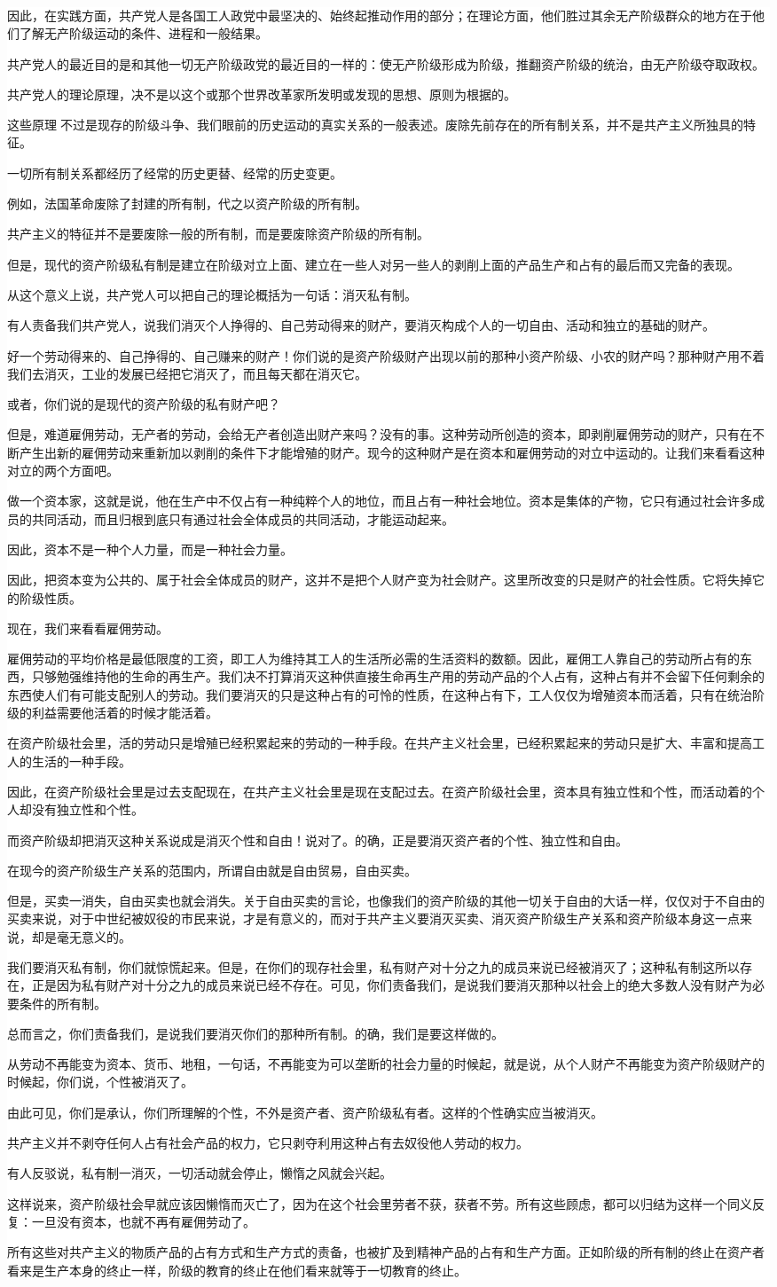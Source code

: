 因此，在实践方面，共产党人是各国工人政党中最坚决的、始终起推动作用的部分；在理论方面，他们胜过其余无产阶级群众的地方在于他们了解无产阶级运动的条件、进程和一般结果。

共产党人的最近目的是和其他一切无产阶级政党的最近目的一样的：使无产阶级形成为阶级，推翻资产阶级的统治，由无产阶级夺取政权。

共产党人的理论原理，决不是以这个或那个世界改革家所发明或发现的思想、原则为根据的。

这些原理 不过是现存的阶级斗争、我们眼前的历史运动的真实关系的一般表述。废除先前存在的所有制关系，并不是共产主义所独具的特征。

一切所有制关系都经历了经常的历史更替、经常的历史变更。

例如，法国革命废除了封建的所有制，代之以资产阶级的所有制。

共产主义的特征并不是要废除一般的所有制，而是要废除资产阶级的所有制。

但是，现代的资产阶级私有制是建立在阶级对立上面、建立在一些人对另一些人的剥削上面的产品生产和占有的最后而又完备的表现。

从这个意义上说，共产党人可以把自己的理论概括为一句话：消灭私有制。

有人责备我们共产党人，说我们消灭个人挣得的、自己劳动得来的财产，要消灭构成个人的一切自由、活动和独立的基础的财产。

好一个劳动得来的、自己挣得的、自己赚来的财产！你们说的是资产阶级财产出现以前的那种小资产阶级、小农的财产吗？那种财产用不着我们去消灭，工业的发展已经把它消灭了，而且每天都在消灭它。

或者，你们说的是现代的资产阶级的私有财产吧？

但是，难道雇佣劳动，无产者的劳动，会给无产者创造出财产来吗？没有的事。这种劳动所创造的资本，即剥削雇佣劳动的财产，只有在不断产生出新的雇佣劳动来重新加以剥削的条件下才能增殖的财产。现今的这种财产是在资本和雇佣劳动的对立中运动的。让我们来看看这种对立的两个方面吧。

做一个资本家，这就是说，他在生产中不仅占有一种纯粹个人的地位，而且占有一种社会地位。资本是集体的产物，它只有通过社会许多成员的共同活动，而且归根到底只有通过社会全体成员的共同活动，才能运动起来。

因此，资本不是一种个人力量，而是一种社会力量。

因此，把资本变为公共的、属于社会全体成员的财产，这并不是把个人财产变为社会财产。这里所改变的只是财产的社会性质。它将失掉它的阶级性质。

现在，我们来看看雇佣劳动。

雇佣劳动的平均价格是最低限度的工资，即工人为维持其工人的生活所必需的生活资料的数额。因此，雇佣工人靠自己的劳动所占有的东西，只够勉强维持他的生命的再生产。我们决不打算消灭这种供直接生命再生产用的劳动产品的个人占有，这种占有并不会留下任何剩余的东西使人们有可能支配别人的劳动。我们要消灭的只是这种占有的可怜的性质，在这种占有下，工人仅仅为增殖资本而活着，只有在统治阶级的利益需要他活着的时候才能活着。

在资产阶级社会里，活的劳动只是增殖已经积累起来的劳动的一种手段。在共产主义社会里，已经积累起来的劳动只是扩大、丰富和提高工人的生活的一种手段。

因此，在资产阶级社会里是过去支配现在，在共产主义社会里是现在支配过去。在资产阶级社会里，资本具有独立性和个性，而活动着的个人却没有独立性和个性。

而资产阶级却把消灭这种关系说成是消灭个性和自由！说对了。的确，正是要消灭资产者的个性、独立性和自由。

在现今的资产阶级生产关系的范围内，所谓自由就是自由贸易，自由买卖。

但是，买卖一消失，自由买卖也就会消失。关于自由买卖的言论，也像我们的资产阶级的其他一切关于自由的大话一样，仅仅对于不自由的买卖来说，对于中世纪被奴役的市民来说，才是有意义的，而对于共产主义要消灭买卖、消灭资产阶级生产关系和资产阶级本身这一点来说，却是毫无意义的。

我们要消灭私有制，你们就惊慌起来。但是，在你们的现存社会里，私有财产对十分之九的成员来说已经被消灭了；这种私有制这所以存在，正是因为私有财产对十分之九的成员来说已经不存在。可见，你们责备我们，是说我们要消灭那种以社会上的绝大多数人没有财产为必要条件的所有制。

总而言之，你们责备我们，是说我们要消灭你们的那种所有制。的确，我们是要这样做的。

从劳动不再能变为资本、货币、地租，一句话，不再能变为可以垄断的社会力量的时候起，就是说，从个人财产不再能变为资产阶级财产的时候起，你们说，个性被消灭了。

由此可见，你们是承认，你们所理解的个性，不外是资产者、资产阶级私有者。这样的个性确实应当被消灭。

共产主义并不剥夺任何人占有社会产品的权力，它只剥夺利用这种占有去奴役他人劳动的权力。

有人反驳说，私有制一消灭，一切活动就会停止，懒惰之风就会兴起。

这样说来，资产阶级社会早就应该因懒惰而灭亡了，因为在这个社会里劳者不获，获者不劳。所有这些顾虑，都可以归结为这样一个同义反复：一旦没有资本，也就不再有雇佣劳动了。

所有这些对共产主义的物质产品的占有方式和生产方式的责备，也被扩及到精神产品的占有和生产方面。正如阶级的所有制的终止在资产者看来是生产本身的终止一样，阶级的教育的终止在他们看来就等于一切教育的终止。
